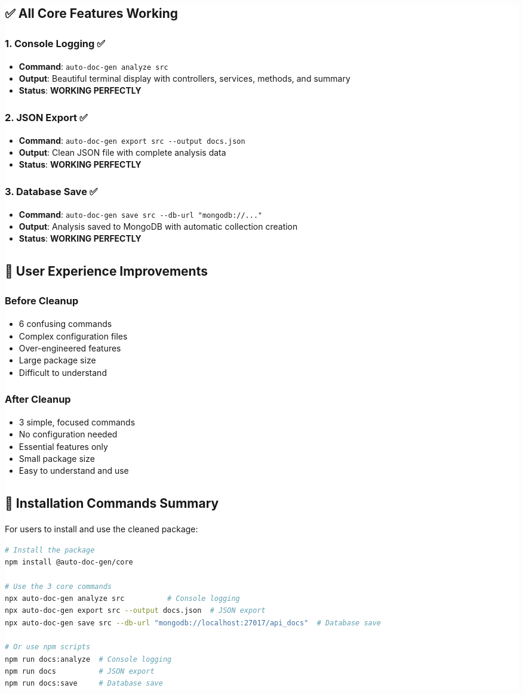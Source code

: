## ✅ All Core Features Working

### 1. Console Logging ✅

-   **Command**: `auto-doc-gen analyze src`
-   **Output**: Beautiful terminal display with controllers, services, methods, and summary
-   **Status**: **WORKING PERFECTLY**

### 2. JSON Export ✅

-   **Command**: `auto-doc-gen export src --output docs.json`
-   **Output**: Clean JSON file with complete analysis data
-   **Status**: **WORKING PERFECTLY**

### 3. Database Save ✅

-   **Command**: `auto-doc-gen save src --db-url "mongodb://..."`
-   **Output**: Analysis saved to MongoDB with automatic collection creation
-   **Status**: **WORKING PERFECTLY**

## 🎯 User Experience Improvements

### Before Cleanup

-   6 confusing commands
-   Complex configuration files
-   Over-engineered features
-   Large package size
-   Difficult to understand

### After Cleanup

-   3 simple, focused commands
-   No configuration needed
-   Essential features only
-   Small package size
-   Easy to understand and use

## 🚀 Installation Commands Summary

For users to install and use the cleaned package:

```bash
# Install the package
npm install @auto-doc-gen/core

# Use the 3 core commands
npx auto-doc-gen analyze src          # Console logging
npx auto-doc-gen export src --output docs.json  # JSON export
npx auto-doc-gen save src --db-url "mongodb://localhost:27017/api_docs"  # Database save

# Or use npm scripts
npm run docs:analyze  # Console logging
npm run docs          # JSON export
npm run docs:save     # Database save
```
